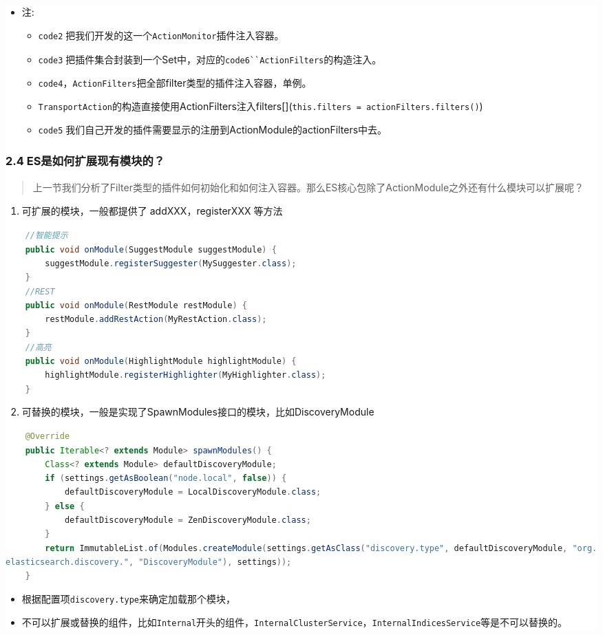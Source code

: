 - 注:
  + `code2` 把我们开发的这一个`ActionMonitor`插件注入容器。 
  
  + `code3` 把插件集合封装到一个Set中，对应的`code6``ActionFilters`的构造注入。
  
  + `code4`，`ActionFilters`把全部filter类型的插件注入容器，单例。
  
  + `TransportAction`的构造直接使用ActionFilters注入filters[](`this.filters = actionFilters.filters()`)
  
  + `code5` 我们自己开发的插件需要显示的注册到ActionModule的actionFilters中去。



### 2.4 ES是如何扩展现有模块的？

> 上一节我们分析了Filter类型的插件如何初始化和如何注入容器。那么ES核心包除了ActionModule之外还有什么模块可以扩展呢？

1) 可扩展的模块，一般都提供了 addXXX，registerXXX 等方法

```java
    //智能提示
    public void onModule(SuggestModule suggestModule) {
        suggestModule.registerSuggester(MySuggester.class);
    }
    //REST
    public void onModule(RestModule restModule) {
        restModule.addRestAction(MyRestAction.class);
    }
    //高亮
    public void onModule(HighlightModule highlightModule) {
        highlightModule.registerHighlighter(MyHighlighter.class);
    }

```

2) 可替换的模块，一般是实现了SpawnModules接口的模块，比如DiscoveryModule

```java
    @Override
    public Iterable<? extends Module> spawnModules() {
        Class<? extends Module> defaultDiscoveryModule;
        if (settings.getAsBoolean("node.local", false)) {
            defaultDiscoveryModule = LocalDiscoveryModule.class;
        } else {
            defaultDiscoveryModule = ZenDiscoveryModule.class;
        }
        return ImmutableList.of(Modules.createModule(settings.getAsClass("discovery.type", defaultDiscoveryModule, "org.elasticsearch.discovery.", "DiscoveryModule"), settings));
    }

```

- 根据配置项`discovery.type`来确定加载那个模块，

- 不可以扩展或替换的组件，比如`Internal`开头的组件，`InternalClusterService`，`InternalIndicesService`等是不可以替换的。

